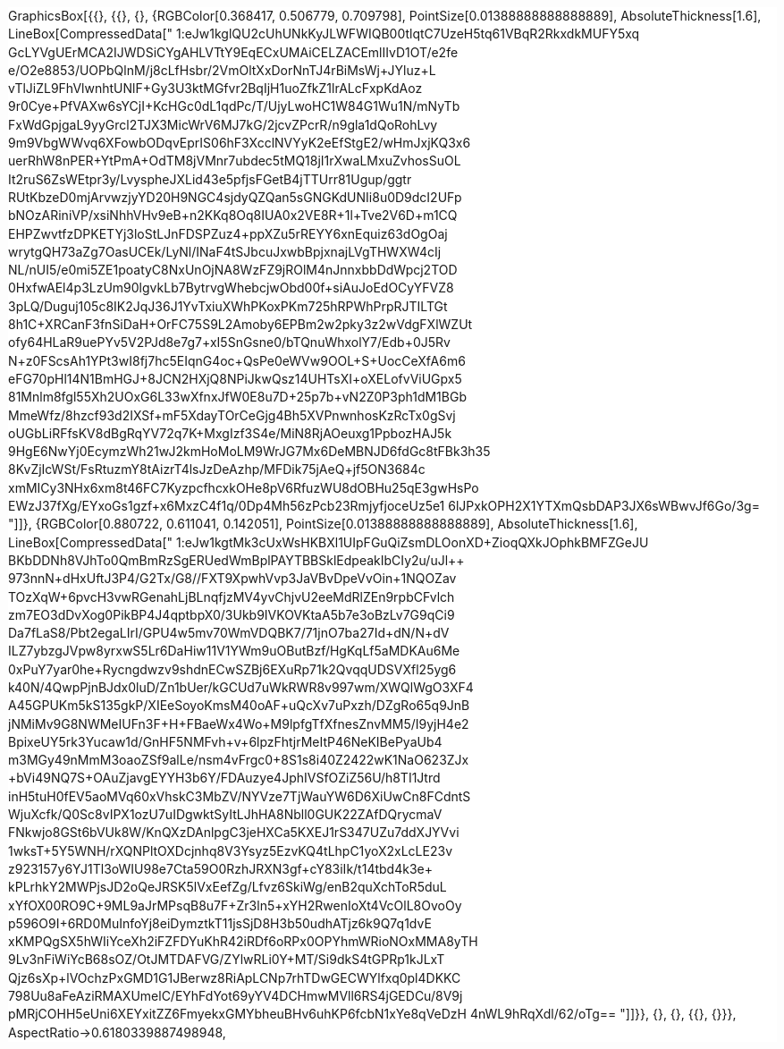 GraphicsBox[{{}, {{}, {}, 
{RGBColor[0.368417, 0.506779, 0.709798], PointSize[0.01388888888888889], 
       AbsoluteThickness[1.6], LineBox[CompressedData["
1:eJw1kglQU2cUhUNkKyJLWFWIQB00tlqtC7UzeH5tq61VBqR2RkxdkMUFY5xq
GcLYVgUErMCA2IJWDSiCYgAHLVTtY9EqECxUMAiCELZACEmlIIvD1OT/e2fe
e/O2e8853/UOPbQlnM/j8cLfHsbr/2VmOltXxDorNnTJ4rBiMsWj+JYluz+L
vTlJiZL9FhVlwnhtUNlF+Gy3U3ktMGfvr2BqIjH1uoZfkZ1lrALcFxpKdAoz
9r0Cye+PfVAXw6sYCjI+KcHGc0dL1qdPc/T/UjyLwoHC1W84G1Wu1N/mNyTb
FxWdGpjgaL9yyGrcl2TJX3MicWrV6MJ7kG/2jcvZPcrR/n9gla1dQoRohLvy
9m9VbgWWvq6XFowbODqvEprIS06hF3XcclNVYyK2eEfStgE2/wHmJxjKQ3x6
uerRhW8nPER+YtPmA+OdTM8jVMnr7ubdec5tMQ18jI1rXwaLMxuZvhosSuOL
It2ruS6ZsWEtpr3y/LvyspheJXLid43e5pfjsFGetB4jTTUrr81Ugup/ggtr
RUtKbzeD0mjArvwzjyYD20H9NGC4sjdyQZQan5sGNGKdUNIi8u0D9dcI2UFp
bNOzARiniVP/xsiNhhVHv9eB+n2KKq8Oq8IUA0x2VE8R+1l+Tve2V6D+m1CQ
EHPZwvtfzDPKETYj3loStLJnFDSPZuz4+ppXZu5rREYY6xnEquiz63dOgOaj
wrytgQH73aZg7OasUCEk/LyNl/INaF4tSJbcuJxwbBpjxnajLVgTHWXW4cIj
NL/nUI5/e0mi5ZE1poatyC8NxUnOjNA8WzFZ9jROlM4nJnnxbbDdWpcj2TOD
0HxfwAEl4p3LzUm90lgvkLb7BytrvgWhebcjwObd00f+siAuJoEdOCyYFVZ8
3pLQ/Duguj105c8IK2JqJ36J1YvTxiuXWhPKoxPKm725hRPWhPrpRJTILTGt
8h1C+XRCanF3fnSiDaH+OrFC75S9L2Amoby6EPBm2w2pky3z2wVdgFXlWZUt
ofy64HLaR9uePYv5V2PJd8e7g7+xI5SnGsne0/bTQnuWhxolY7/Edb+0J5Rv
N+z0FScsAh1YPt3wI8fj7hc5EIqnG4oc+QsPe0eWVw9OOL+S+UocCeXfA6m6
eFG70pHl14N1BmHGJ+8JCN2HXjQ8NPiJkwQsz14UHTsXI+oXELofvViUGpx5
81Mnlm8fgl55Xh2UOxG6L33wXfnxJfW0E8u7D+25p7b+vN2Z0P3ph1dM1BGb
MmeWfz/8hzcf93d2IXSf+mF5XdayTOrCeGjg4Bh5XVPnwnhosKzRcTx0gSvj
oUGbLiRFfsKV8dBgRqYV72q7K+MxgIzf3S4e/MiN8RjAOeuxg1PpbozHAJ5k
9HgE6NwYj0EcymzWh21wJ2kmHoMoLM9WrJG7Mx6DeMBNJD6fdGc8tFBk3h35
8KvZjIcWSt/FsRtuzmY8tAizrT4lsJzDeAzhp/MFDik75jAeQ+jf5ON3684c
xmMICy3NHx6xm8t46FC7KyzpcfhcxkOHe8pV6RfuzWU8dOBHu25qE3gwHsPo
EWzJ37fXg/EYxoGs1gzf+x6MxzC4f1q/0Dp4Mh56zPcb23RmjyfjoceUz5e1
6lJPxkOPH2X1YTXmQsbDAP3JX6sWBwvJf6Go/3g=
"]]}, 
{RGBColor[0.880722, 0.611041, 0.142051], PointSize[0.01388888888888889], 
       AbsoluteThickness[1.6], LineBox[CompressedData["
1:eJw1kgtMk3cUxWsHKBXl1UIpFGuQiZsmDLOonXD+ZioqQXkJOphkBMFZGeJU
BKbDDNh8VJhTo0QmBmRzSgERUedWmBplPAYTBBSklEdpeakIbCIy2u/uJl++
973nnN+dHxUftJ3P4/G2Tx/G8//FXT9XpwhVvp3JaVBvDpeVvOin+1NQOZav
TOzXqW+6pvcH3vwRGenahLjBLnqfjzMV4yvChjvU2eeMdRlZEn9rpbCFvlch
zm7EO3dDvXog0PikBP4J4qptbpX0/3Ukb9IVKOVKtaA5b7e3oBzLv7G9qCi9
Da7fLaS8/Pbt2egaLIrI/GPU4w5mv70WmVDQBK7/71jnO7ba27Id+dN/N+dV
ILZ7ybzgJVpw8yrxwS5Lr6DaHiw11V1YWm9uOButBzf/HgKqLf5aMDKAu6Me
0xPuY7yar0he+Rycngdwzv9shdnECwSZBj6EXuRp71k2QvqqUDSVXfl25yg6
k40N/4QwpPjnBJdx0luD/Zn1bUer/kGCUd7uWkRWR8v997wm/XWQlWgO3XF4
A45GPUKm5kS135gkP/XIEeSoyoKmsM40oAF+uQcXv7uPxzh/DZgRo65q9JnB
jNMiMv9G8NWMeIUFn3F+H+FBaeWx4Wo+M9lpfgTfXfnesZnvMM5/I9yjH4e2
BpixeUY5rk3Yucaw1d/GnHF5NMFvh+v+6lpzFhtjrMeItP46NeKIBePyaUb4
m3MGy49nMmM3oaoZSf9alLe/nsm4vFrgc0+8S1s8i40Z2422wK1NaO623ZJx
+bVi49NQ7S+OAuZjavgEYYH3b6Y/FDAuzye4JphIVSfOZiZ56U/h8TI1Jtrd
inH5tuH0fEV5aoMVq60xVhskC3MbZV/NYVze7TjWauYW6D6XiUwCn8FCdntS
WjuXcfk/Q0Sc8vIPX1ozU7uIDgwktSyItLJhHA8Nbll0GUK22ZAfDQrycmaV
FNkwjo8GSt6bVUk8W/KnQXzDAnlpgC3jeHXCa5KXEJ1rS347UZu7ddXJYVvi
1wksT+5Y5WNH/rXQNPltOXDcjnhq8V3Ysyz5EzvKQ4tLhpC1yoX2xLcLE23v
z923157y6YJ1Tl3oWIU98e7Cta59O0RzhJRXN3gf+cY83iIk/t14tbd4k3e+
kPLrhkY2MWPjsJD2oQeJRSK5lVxEefZg/Lfvz6SkiWg/enB2quXchToR5duL
xYfOX00RO9C+9ML9aJrMPsqB8u7F+Zr3ln5+xYH2RwenIoXt4VcOlL8OvoOy
p596O9I+6RD0MuInfoYj8eiDymztkT11jsSjD8H3b50udhATjz6k9Q7q1dvE
xKMPQgSX5hWIiYceXh2iFZFDYuKhR42iRDf6oRPx0OPYhmWRioNOxMMA8yTH
9Lv3nFiWiYcB68sOZ/OtJMTDAFVG/ZYlwRLi0Y+MT/Si9dkS4tGPRp1kJLxT
Qjz6sXp+lVOchzPxGMD1G1JBerwz8RiApLCNp7rhTDwGECWYlfxq0pl4DKKC
798Uu8aFeAziRMAXUmelC/EYhFdYot69yYV4DCHmwMVll6RS4jGEDCu/8V9j
pMRjCOHH5eUni6XEYxitZZ6FmyekxGMYbheuBHv6uhKP6fcbN1xYe8qVeDzH
4nWL9hRqXdl/62/oTg==
"]]}}, {}, {}, {{}, {}}},
AspectRatio->0.6180339887498948,